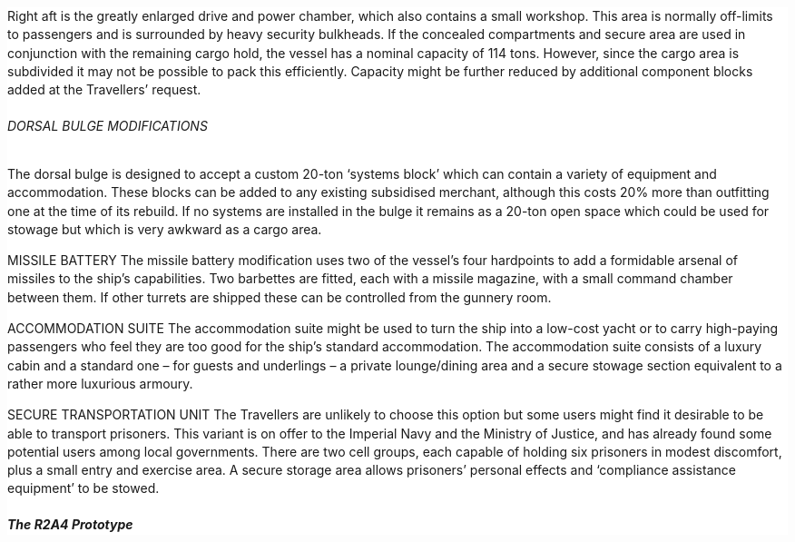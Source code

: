 Right aft is the greatly enlarged drive and power
chamber, which also contains a small workshop.
This area is normally off-limits to passengers and
is surrounded by heavy security bulkheads. If the
concealed compartments and secure area are used
in conjunction with the remaining cargo hold, the
vessel has a nominal capacity of 114 tons. However,
since the cargo area is subdivided it may not be
possible to pack this efficiently. Capacity might be
further reduced by additional component blocks
added at the Travellers’ request.

###### DORSAL BULGE MODIFICATIONS

The dorsal bulge is designed to accept a custom
20-ton ‘systems block’ which can contain a variety of
equipment and accommodation. These blocks can be
added to any existing subsidised merchant, although
this costs 20% more than outfitting one at the time of
its rebuild. If no systems are installed in the bulge it
remains as a 20-ton open space which could be used
for stowage but which is very awkward as a cargo area.

MISSILE BATTERY
The missile battery modification uses two of the vessel’s
four hardpoints to add a formidable arsenal of missiles
to the ship’s capabilities. Two barbettes are fitted, each
with a missile magazine, with a small command chamber
between them. If other turrets are shipped these can be
controlled from the gunnery room.

ACCOMMODATION SUITE
The accommodation suite might be used to turn the
ship into a low-cost yacht or to carry high-paying
passengers who feel they are too good for the ship’s
standard accommodation. The accommodation suite
consists of a luxury cabin and a standard one – for
guests and underlings – a private lounge/dining area
and a secure stowage section equivalent to a rather
more luxurious armoury.

SECURE TRANSPORTATION UNIT
The Travellers are unlikely to choose this option
but some users might find it desirable to be able to
transport prisoners. This variant is on offer to the
Imperial Navy and the Ministry of Justice, and has
already found some potential users among local
governments. There are two cell groups, each capable
of holding six prisoners in modest discomfort, plus a
small entry and exercise area. A secure storage area
allows prisoners’ personal effects and ‘compliance
assistance equipment’ to be stowed.

##### The R2A4 Prototype
